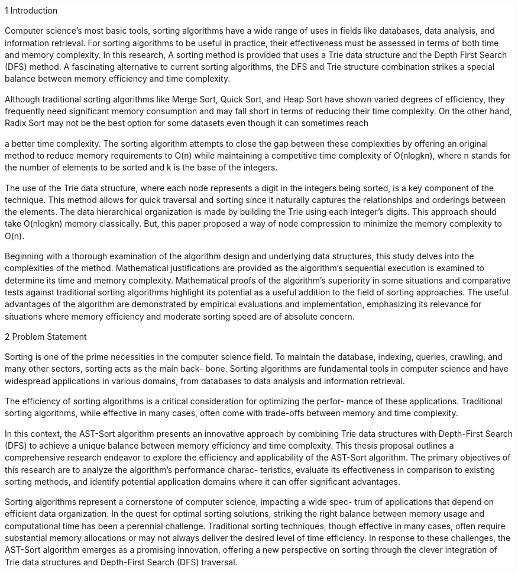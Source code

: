 1 Introduction

Computer science’s most basic tools, sorting algorithms have a wide range of uses in fields like databases, data analysis, and information retrieval. For sorting algorithms to be useful in practice, their effectiveness must be assessed in terms of both time and memory complexity. In this research, A sorting method is provided that uses a Trie data structure and the Depth First Search (DFS) method. A fascinating alternative to current sorting algorithms, the DFS and Trie structure combination strikes a special balance between memory efficiency and time complexity.

Although traditional sorting algorithms like Merge Sort, Quick Sort, and Heap Sort have shown varied degrees of efficiency, they frequently need significant memory consumption and may fall short in terms of reducing their time complexity. On the other hand, Radix Sort may not be the best option for some datasets even though it can sometimes reach

a better time complexity. The sorting algorithm attempts to close the gap between these complexities by offering an original method to reduce memory requirements to O(n) while maintaining a competitive time complexity of O(nlogkn), where n stands for the number of elements to be sorted and k is the base of the integers.

The use of the Trie data structure, where each node represents a digit in the integers being sorted, is a key component of the technique. This method allows for quick traversal and sorting since it naturally captures the relationships and orderings between the elements. The data hierarchical organization is made by building the Trie using each integer’s digits. This approach should take O(nlogkn) memory classically. But, this paper proposed a way of node compression to minimize the memory complexity to O(n).

Beginning with a thorough examination of the algorithm design and underlying data structures, this study delves into the complexities of the method. Mathematical justifications are provided as the algorithm’s sequential execution is examined to determine its time and memory complexity. Mathematical proofs of the algorithm’s superiority in some situations and comparative tests against traditional sorting algorithms highlight its potential as a useful addition to the field of sorting approaches. The useful advantages of the algorithm are demonstrated by empirical evaluations and implementation, emphasizing its relevance for situations where memory efficiency and moderate sorting speed are of absolute concern.

2 Problem Statement

Sorting is one of the prime necessities in the computer science field. To maintain the database, indexing, queries, crawling, and many other sectors, sorting acts as the main back- bone. Sorting algorithms are fundamental tools in computer science and have widespread applications in various domains, from databases to data analysis and information retrieval.

The efficiency of sorting algorithms is a critical consideration for optimizing the perfor- mance of these applications. Traditional sorting algorithms, while effective in many cases, often come with trade-offs between memory and time complexity.

In this context, the AST-Sort algorithm presents an innovative approach by combining Trie data structures with Depth-First Search (DFS) to achieve a unique balance between memory efficiency and time complexity. This thesis proposal outlines a comprehensive research endeavor to explore the efficiency and applicability of the AST-Sort algorithm. The primary objectives of this research are to analyze the algorithm’s performance charac- teristics, evaluate its effectiveness in comparison to existing sorting methods, and identify potential application domains where it can offer significant advantages.

Sorting algorithms represent a cornerstone of computer science, impacting a wide spec- trum of applications that depend on efficient data organization. In the quest for optimal sorting solutions, striking the right balance between memory usage and computational time has been a perennial challenge. Traditional sorting techniques, though effective in many cases, often require substantial memory allocations or may not always deliver the desired level of time efficiency. In response to these challenges, the AST-Sort algorithm emerges as a promising innovation, offering a new perspective on sorting through the clever integration of Trie data structures and Depth-First Search (DFS) traversal.
